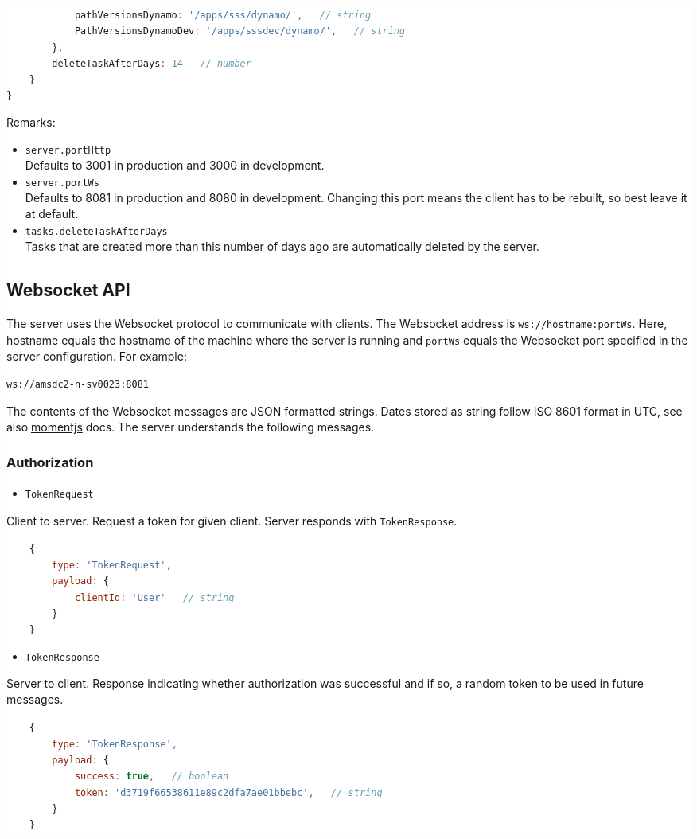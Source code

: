 ~~~javascript
            pathVersionsDynamo: '/apps/sss/dynamo/',   // string
            PathVersionsDynamoDev: '/apps/sssdev/dynamo/',   // string
        }, 
        deleteTaskAfterDays: 14   // number
    }
}
~~~

Remarks:

* `server.portHttp`  
      Defaults to 3001 in production and 3000 in development.
* `server.portWs`  
    Defaults to 8081 in production and 8080 in development. Changing this port means the client has to be rebuilt, so best leave it at default.
* `tasks.deleteTaskAfterDays`  
    Tasks that are created more than this number of days ago are automatically deleted by the server.

## Websocket API

The server uses the Websocket protocol to communicate with clients. The Websocket address is `ws://hostname:portWs`. Here, hostname equals the hostname of the machine where the server is running and `portWs` equals the Websocket port specified in the server configuration. For example:

~~~text
ws://amsdc2-n-sv0023:8081
~~~

The contents of the Websocket messages are JSON formatted strings. Dates stored as string follow ISO 8601 format in UTC, see also [momentjs](https://momentjs.com/docs/#/displaying/as-iso-string/) docs. The server understands the following messages.

### Authorization

* `TokenRequest`

Client to server. Request a token for given client. Server responds with `TokenResponse`.

~~~javascript
    {
        type: 'TokenRequest',
        payload: {
            clientId: 'User'   // string
        }
    }
~~~

* `TokenResponse`

Server to client. Response indicating whether authorization was successful and if so, a random token to be used in future messages.

~~~javascript
    {
        type: 'TokenResponse',
        payload: {
            success: true,   // boolean
            token: 'd3719f66538611e89c2dfa7ae01bbebc',   // string
        }
    }
~~~
